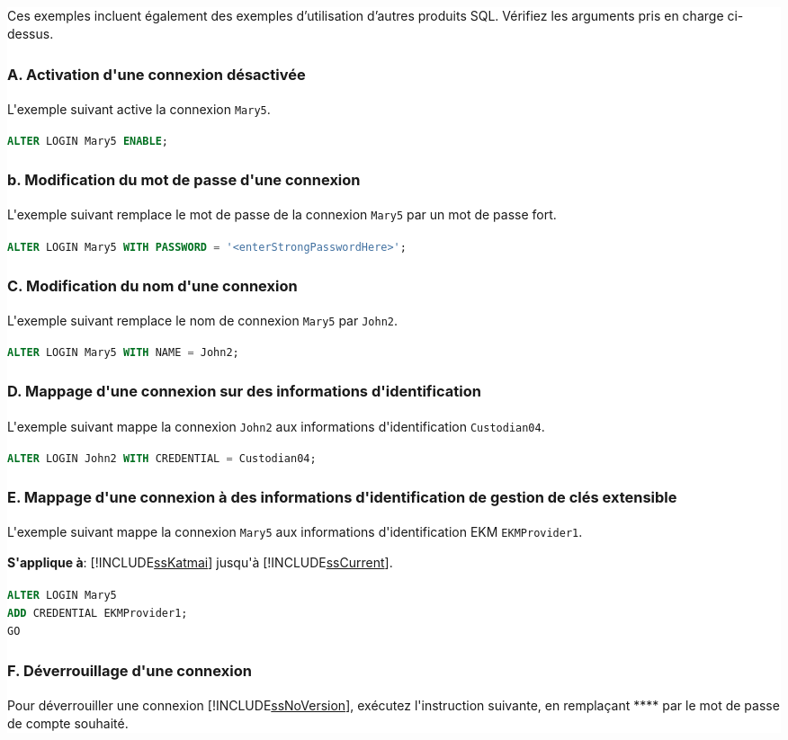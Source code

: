 Ces exemples incluent également des exemples d’utilisation d’autres produits SQL. Vérifiez les arguments pris en charge ci-dessus.
  
### <a name="a-enabling-a-disabled-login"></a>A. Activation d'une connexion désactivée  
 L'exemple suivant active la connexion `Mary5`.  
  
```sql  
ALTER LOGIN Mary5 ENABLE;  
```  
  
### <a name="b-changing-the-password-of-a-login"></a>b. Modification du mot de passe d'une connexion  
 L'exemple suivant remplace le mot de passe de la connexion `Mary5` par un mot de passe fort.  
  
```sql  
ALTER LOGIN Mary5 WITH PASSWORD = '<enterStrongPasswordHere>';  
```  
  
### <a name="c-changing-the-name-of-a-login"></a>C. Modification du nom d'une connexion  
 L'exemple suivant remplace le nom de connexion `Mary5` par `John2`.  
  
```sql  
ALTER LOGIN Mary5 WITH NAME = John2;  
```  
  
### <a name="d-mapping-a-login-to-a-credential"></a>D. Mappage d'une connexion sur des informations d'identification  
 L'exemple suivant mappe la connexion `John2` aux informations d'identification `Custodian04`.  
  
```sql  
ALTER LOGIN John2 WITH CREDENTIAL = Custodian04;  
```  
  
### <a name="e-mapping-a-login-to-an-extensible-key-management-credential"></a>E. Mappage d'une connexion à des informations d'identification de gestion de clés extensible  
 L'exemple suivant mappe la connexion `Mary5` aux informations d'identification EKM `EKMProvider1`.  
  
 
**S'applique à**: [!INCLUDE[ssKatmai](../../includes/sskatmai-md.md)] jusqu'à [!INCLUDE[ssCurrent](../../includes/sscurrent-md.md)].  
  
```sql  
ALTER LOGIN Mary5  
ADD CREDENTIAL EKMProvider1;  
GO  
```  
  
### <a name="f-unlocking-a-login"></a>F. Déverrouillage d'une connexion  
 Pour déverrouiller une connexion [!INCLUDE[ssNoVersion](../../includes/ssnoversion-md.md)], exécutez l'instruction suivante, en remplaçant \*\*\*\* par le mot de passe de compte souhaité.  
  